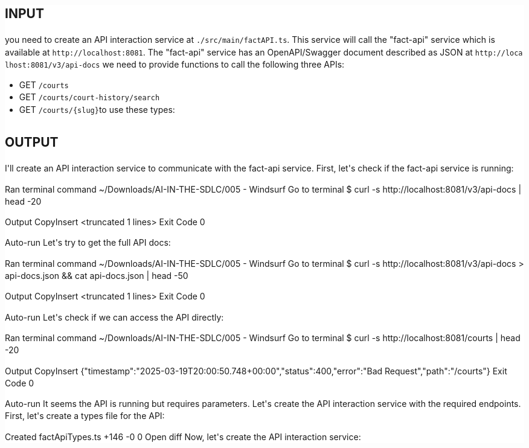 ## INPUT
 you need to create an API interaction service at `./src/main/factAPI.ts`. This service will call the "fact-api" service which is available at `http://localhost:8081`. The "fact-api" service has an OpenAPI/Swagger document described as JSON at `http://localhost:8081/v3/api-docs` we need to provide functions to call the following three APIs:
* GET `/courts`
* GET `/courts/court-history/search`
* GET `/courts/{slug}`to use these types:

## OUTPUT
I'll create an API interaction service to communicate with the fact-api service. First, let's check if the fact-api service is running:

Ran terminal command
~/Downloads/AI-IN-THE-SDLC/005 - Windsurf
Go to terminal
$ curl -s http://localhost:8081/v3/api-docs | head -20

Output
CopyInsert
<truncated 1 lines>
Exit Code 0

Auto-run
Let's try to get the full API docs:

Ran terminal command
~/Downloads/AI-IN-THE-SDLC/005 - Windsurf
Go to terminal
$ curl -s http://localhost:8081/v3/api-docs > api-docs.json && cat api-docs.json | head -50

Output
CopyInsert
<truncated 1 lines>
Exit Code 0

Auto-run
Let's check if we can access the API directly:

Ran terminal command
~/Downloads/AI-IN-THE-SDLC/005 - Windsurf
Go to terminal
$ curl -s http://localhost:8081/courts | head -20

Output
CopyInsert
{"timestamp":"2025-03-19T20:00:50.748+00:00","status":400,"error":"Bad Request","path":"/courts"}
Exit Code 0

Auto-run
It seems the API is running but requires parameters. Let's create the API interaction service with the required endpoints. First, let's create a types file for the API:

Created
factApiTypes.ts
+146
-0
 0
Open diff
Now, let's create the API interaction service:
